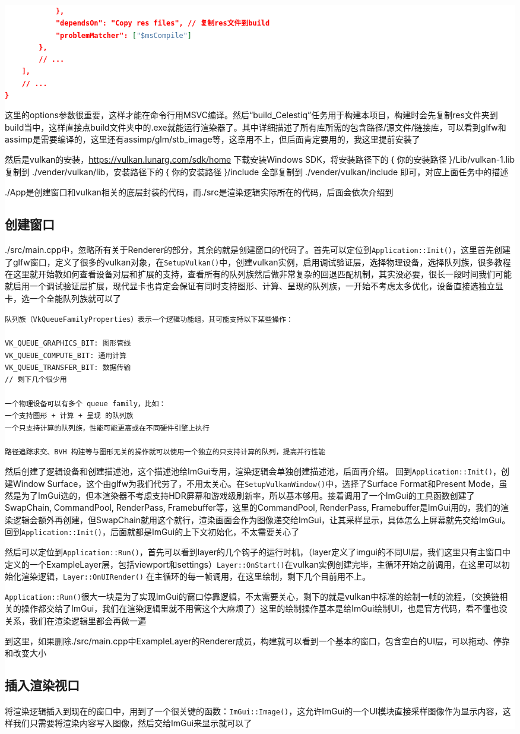 ```json
            },
            "dependsOn": "Copy res files", // 复制res文件到build
            "problemMatcher": ["$msCompile"]
        },
        // ...
    ],
    // ...
}
```
这里的options参数很重要，这样才能在命令行用MSVC编译。然后“build_Celestiq”任务用于构建本项目，构建时会先复制res文件夹到build当中，这样直接点build文件夹中的.exe就能运行渲染器了。其中详细描述了所有库所需的包含路径/源文件/链接库，可以看到glfw和assimp是需要编译的，这里还有assimp/glm/stb_image等，这章用不上，但后面肯定要用的，我这里提前安装了

然后是vulkan的安装，https://vulkan.lunarg.com/sdk/home 下载安装Windows SDK，将安装路径下的 { 你的安装路径 }/Lib/vulkan-1.lib 复制到 ./vender/vulkan/lib，安装路径下的 { 你的安装路径 }/include 全部复制到 ./vender/vulkan/include 即可，对应上面任务中的描述

./App是创建窗口和vulkan相关的底层封装的代码，而./src是渲染逻辑实际所在的代码，后面会依次介绍到

## 创建窗口
./src/main.cpp中，忽略所有关于Renderer的部分，其余的就是创建窗口的代码了。首先可以定位到`Application::Init()`，这里首先创建了glfw窗口，定义了很多的vulkan对象，在`SetupVulkan()`中，创建vulkan实例，启用调试验证层，选择物理设备，选择队列族，很多教程在这里就开始教如何查看设备对层和扩展的支持，查看所有的队列族然后做非常复杂的回退匹配机制，其实没必要，很长一段时间我们可能就启用一个调试验证层扩展，现代显卡也肯定会保证有同时支持图形、计算、呈现的队列族，一开始不考虑太多优化，设备直接选独立显卡，选一个全能队列族就可以了
```
队列族（VkQueueFamilyProperties）表示一个逻辑功能组，其可能支持以下某些操作：

VK_QUEUE_GRAPHICS_BIT: 图形管线
VK_QUEUE_COMPUTE_BIT: 通用计算
VK_QUEUE_TRANSFER_BIT: 数据传输
// 剩下几个很少用

一个物理设备可以有多个 queue family，比如：
一个支持图形 + 计算 + 呈现 的队列族
一个只支持计算的队列族，性能可能更高或在不同硬件引擎上执行

路径追踪求交、BVH 构建等与图形无关的操作就可以使用一个独立的只支持计算的队列，提高并行性能
```
然后创建了逻辑设备和创建描述池，这个描述池给ImGui专用，渲染逻辑会单独创建描述池，后面再介绍。 回到`Application::Init()`，创建Window Surface，这个由glfw为我们代劳了，不用太关心。在`SetupVulkanWindow()`中，选择了Surface Format和Present Mode，虽然是为了ImGui选的，但本渲染器不考虑支持HDR屏幕和游戏级刷新率，所以基本够用。接着调用了一个ImGui的工具函数创建了SwapChain, CommandPool, RenderPass, Framebuffer等，这里的CommandPool, RenderPass, Framebuffer是ImGui用的，我们的渲染逻辑会额外再创建，但SwapChain就用这个就行，渲染画面会作为图像递交给ImGui，让其采样显示，具体怎么上屏幕就先交给ImGui。回到`Application::Init()`，后面就都是ImGui的上下文初始化，不太需要关心了

然后可以定位到`Application::Run()`，首先可以看到layer的几个钩子的运行时机，（layer定义了imgui的不同UI层，我们这里只有主窗口中定义的一个ExampleLayer层，包括viewport和settings）`Layer::OnStart()`在vulkan实例创建完毕，主循环开始之前调用，在这里可以初始化渲染逻辑，`Layer::OnUIRender()` 在主循环的每一帧调用，在这里绘制，剩下几个目前用不上。

`Application::Run()`很大一块是为了实现ImGui的窗口停靠逻辑，不太需要关心，剩下的就是vulkan中标准的绘制一帧的流程，（交换链相关的操作都交给了ImGui，我们在渲染逻辑里就不用管这个大麻烦了）这里的绘制操作基本是给ImGui绘制UI，也是官方代码，看不懂也没关系，我们在渲染逻辑里都会再做一遍

到这里，如果删除./src/main.cpp中ExampleLayer的Renderer成员，构建就可以看到一个基本的窗口，包含空白的UI层，可以拖动、停靠和改变大小

## 插入渲染视口
将渲染逻辑插入到现在的窗口中，用到了一个很关键的函数：`ImGui::Image()`，这允许ImGui的一个UI模块直接采样图像作为显示内容，这样我们只需要将渲染内容写入图像，然后交给ImGui来显示就可以了
